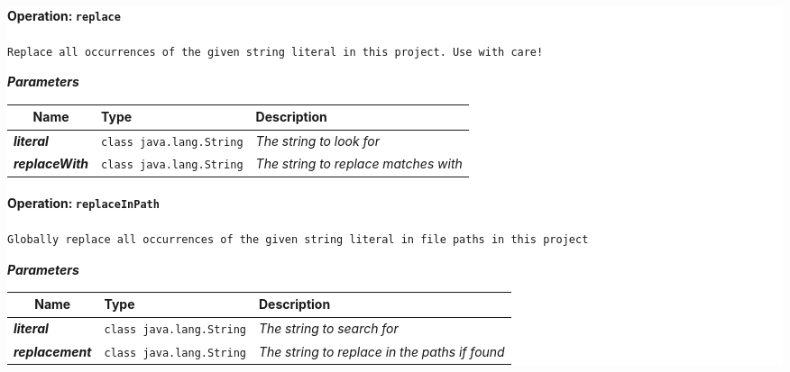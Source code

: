 
#### Operation: `replace`
    Replace all occurrences of the given string literal in this project. Use with care!

***Parameters***


| Name        | Type           | Description  |
| ------------|:---------------|:-------------|
| ***literal*** | `class java.lang.String` | *The string to look for* |
| ***replaceWith*** | `class java.lang.String` | *The string to replace matches with* |


#### Operation: `replaceInPath`
    Globally replace all occurrences of the given string literal in file paths in this project

***Parameters***


| Name        | Type           | Description  |
| ------------|:---------------|:-------------|
| ***literal*** | `class java.lang.String` | *The string to search for* |
| ***replacement*** | `class java.lang.String` | *The string to replace in the paths if found* |
